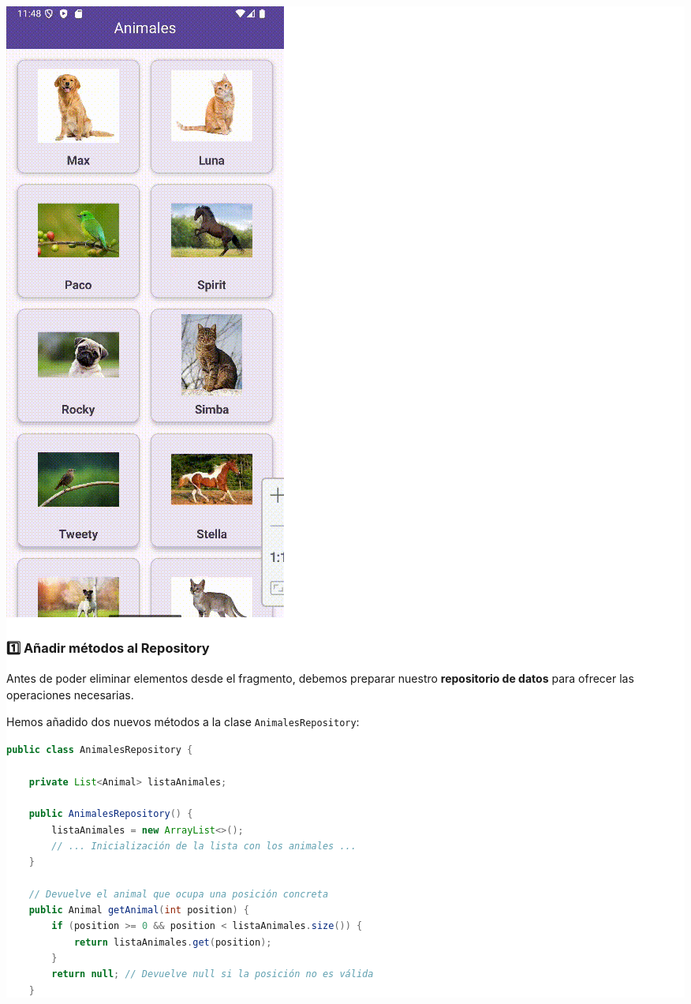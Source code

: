 ![Demo app](./0-img/demo-eliminar-recycler.gif)

### 1️⃣ Añadir métodos al Repository

Antes de poder eliminar elementos desde el fragmento, debemos preparar nuestro **repositorio de datos** para ofrecer las operaciones necesarias.

Hemos añadido dos nuevos métodos a la clase `AnimalesRepository`:

```java title="AnimalesRepository.java (fragmento añadido)"
public class AnimalesRepository {

    private List<Animal> listaAnimales;

    public AnimalesRepository() {
        listaAnimales = new ArrayList<>();
        // ... Inicialización de la lista con los animales ...
    }

    // Devuelve el animal que ocupa una posición concreta
    public Animal getAnimal(int position) {
        if (position >= 0 && position < listaAnimales.size()) {
            return listaAnimales.get(position);
        }
        return null; // Devuelve null si la posición no es válida
    }
```